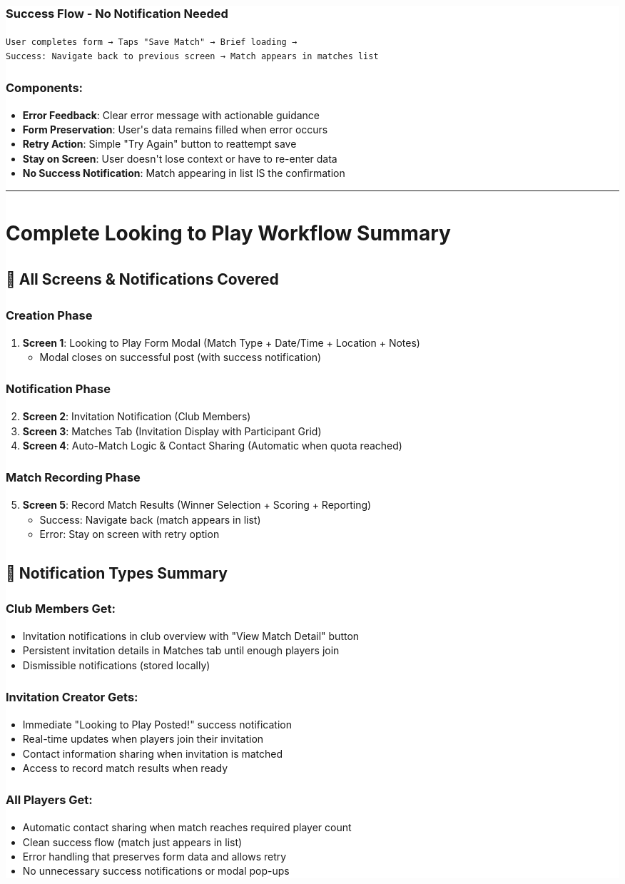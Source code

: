 ### Success Flow - No Notification Needed
```
User completes form → Taps "Save Match" → Brief loading → 
Success: Navigate back to previous screen → Match appears in matches list
```

### Components:
- **Error Feedback**: Clear error message with actionable guidance
- **Form Preservation**: User's data remains filled when error occurs  
- **Retry Action**: Simple "Try Again" button to reattempt save
- **Stay on Screen**: User doesn't lose context or have to re-enter data
- **No Success Notification**: Match appearing in list IS the confirmation

---

# Complete Looking to Play Workflow Summary

## 🎯 All Screens & Notifications Covered

### **Creation Phase**
1. **Screen 1**: Looking to Play Form Modal (Match Type + Date/Time + Location + Notes)
   - Modal closes on successful post (with success notification)

### **Notification Phase**  
2. **Screen 2**: Invitation Notification (Club Members)
3. **Screen 3**: Matches Tab (Invitation Display with Participant Grid)
4. **Screen 4**: Auto-Match Logic & Contact Sharing (Automatic when quota reached)

### **Match Recording Phase**
5. **Screen 5**: Record Match Results (Winner Selection + Scoring + Reporting)
   - Success: Navigate back (match appears in list)
   - Error: Stay on screen with retry option

## 🔄 Notification Types Summary

### **Club Members Get:**
- Invitation notifications in club overview with "View Match Detail" button
- Persistent invitation details in Matches tab until enough players join
- Dismissible notifications (stored locally)

### **Invitation Creator Gets:**
- Immediate "Looking to Play Posted!" success notification
- Real-time updates when players join their invitation
- Contact information sharing when invitation is matched
- Access to record match results when ready

### **All Players Get:**
- Automatic contact sharing when match reaches required player count
- Clean success flow (match just appears in list)
- Error handling that preserves form data and allows retry
- No unnecessary success notifications or modal pop-ups

